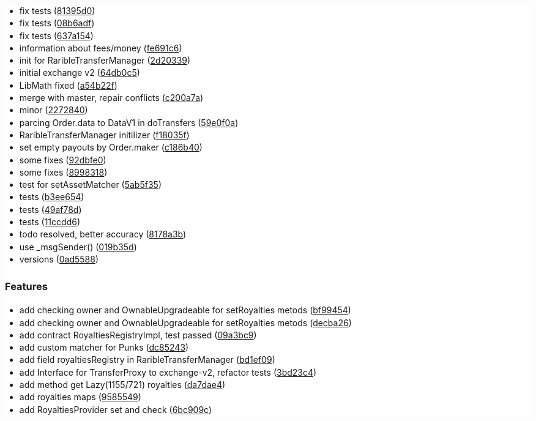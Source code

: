 - fix tests ([81395d0](https://github.com/rarible/protocol-contracts/commit/81395d0384ec4bb82fd8620e32ca4bbe061504e9))
- fix tests ([08b6adf](https://github.com/rarible/protocol-contracts/commit/08b6adffcec8fcd9616bb3deb5d48fb2d13b2006))
- fix tests ([637a154](https://github.com/rarible/protocol-contracts/commit/637a1540bfdf98c5849f8dabd1394b0f1092d296))
- information about fees/money ([fe691c6](https://github.com/rarible/protocol-contracts/commit/fe691c694374e6719d87113b6deda547dde9f95a))
- init for RaribleTransferManager ([2d20339](https://github.com/rarible/protocol-contracts/commit/2d2033966fb484e7559fee757cbd3965f60aa467))
- initial exchange v2 ([64db0c5](https://github.com/rarible/protocol-contracts/commit/64db0c5dd077008032e34f0c72ce4e92e329a1f5))
- LibMath fixed ([a54b22f](https://github.com/rarible/protocol-contracts/commit/a54b22fff3d0fb2c42346f92c9bc9c140f90fb55))
- merge with master, repair conflicts ([c200a7a](https://github.com/rarible/protocol-contracts/commit/c200a7abb3cdafee1d2b99140de3218e3974de7f))
- minor ([2272840](https://github.com/rarible/protocol-contracts/commit/227284011bb0f1368456f3d35e94d0237a8fd53e))
- parcing Order.data to DataV1 in doTransfers ([59e0f0a](https://github.com/rarible/protocol-contracts/commit/59e0f0a0cde1f9a38191ca481ea89abd8ef10985))
- RaribleTransferManager initilizer ([f18035f](https://github.com/rarible/protocol-contracts/commit/f18035fdeeb5c210700ed9fc7a193598d3fb9f8d))
- set empty payouts by Order.maker ([c186b40](https://github.com/rarible/protocol-contracts/commit/c186b40cd5c256e453029859d7a42b5902ba735a))
- some fixes ([92dbfe0](https://github.com/rarible/protocol-contracts/commit/92dbfe06ca45dd4c761acfd5713f3744541d037c))
- some fixes ([8998318](https://github.com/rarible/protocol-contracts/commit/89983182e45f51fb1b93ea3e40dd81d4eedb97d2))
- test for setAssetMatcher ([5ab5f35](https://github.com/rarible/protocol-contracts/commit/5ab5f35c48def2aac624d1822ddcd66d1ba78e18))
- tests ([b3ee654](https://github.com/rarible/protocol-contracts/commit/b3ee654b41691070cdc797792d3f10dc3a508dc2))
- tests ([49af78d](https://github.com/rarible/protocol-contracts/commit/49af78d1831d58a2b29a8d5f8142bfa634f62964))
- tests ([11ccdd6](https://github.com/rarible/protocol-contracts/commit/11ccdd6d9ef32ed5e750444dd5365ed3195da853))
- todo resolved, better accuracy ([8178a3b](https://github.com/rarible/protocol-contracts/commit/8178a3b010c15cfee7289d0c341eaa5e9fc70eaa))
- use \_msgSender() ([019b35d](https://github.com/rarible/protocol-contracts/commit/019b35de7ad3e769ca5c1cf6df991f463754c63c))
- versions ([0ad5588](https://github.com/rarible/protocol-contracts/commit/0ad55889363d61af06dfcddda7859762bcfa7820))

### Features

- add checking owner and OwnableUpgradeable for setRoyalties metods ([bf99454](https://github.com/rarible/protocol-contracts/commit/bf99454a11d0f26127f7efe386baf9b7e70855a9))
- add checking owner and OwnableUpgradeable for setRoyalties metods ([decba26](https://github.com/rarible/protocol-contracts/commit/decba260b710cdd9a6571bef97f65d201428c338))
- add contract RoyaltiesRegistryImpl, test passed ([09a3bc9](https://github.com/rarible/protocol-contracts/commit/09a3bc93828ea4606258f9503b00a843c49eaae9))
- add custom matcher for Punks ([dc85243](https://github.com/rarible/protocol-contracts/commit/dc852432d14fe644f17d897d4021801eccba4490))
- add field royaltiesRegistry in RaribleTransferManager ([bd1ef09](https://github.com/rarible/protocol-contracts/commit/bd1ef09e7b6eebf0e04d71e9c0cdc73aee3d45c8))
- add Interface for TransferProxy to exchange-v2, refactor tests ([3bd23c4](https://github.com/rarible/protocol-contracts/commit/3bd23c463a12d8221e3ef499a1b91d6678e2fc07))
- add method get Lazy(1155/721) royalties ([da7dae4](https://github.com/rarible/protocol-contracts/commit/da7dae4b3db4f1c7f18e3327082b955d36f67d28))
- add royalties maps ([9585549](https://github.com/rarible/protocol-contracts/commit/95855492830e20139355d5f569ad0f03f0f7ee94))
- add RoyaltiesProvider set and check ([6bc909c](https://github.com/rarible/protocol-contracts/commit/6bc909c1f9f6ed7bebca7288777949a6e1a1af83))